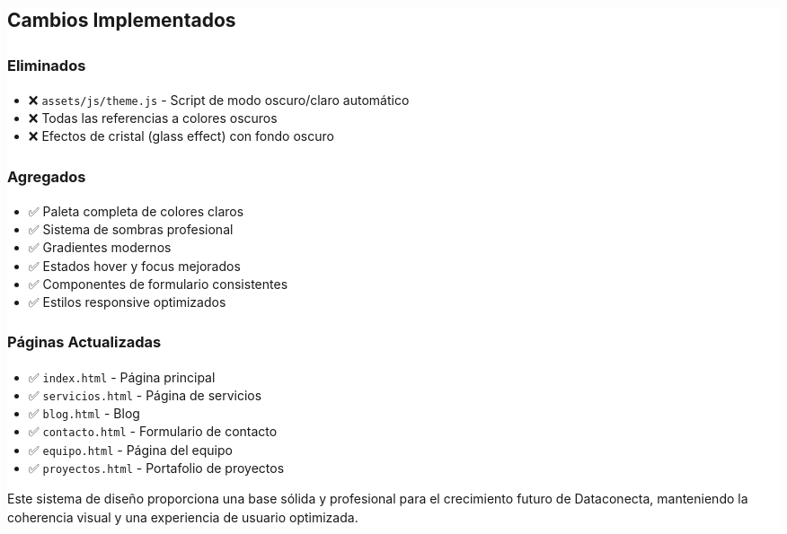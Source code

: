## Cambios Implementados

### Eliminados
- ❌ `assets/js/theme.js` - Script de modo oscuro/claro automático
- ❌ Todas las referencias a colores oscuros
- ❌ Efectos de cristal (glass effect) con fondo oscuro

### Agregados
- ✅ Paleta completa de colores claros
- ✅ Sistema de sombras profesional
- ✅ Gradientes modernos
- ✅ Estados hover y focus mejorados
- ✅ Componentes de formulario consistentes
- ✅ Estilos responsive optimizados

### Páginas Actualizadas
- ✅ `index.html` - Página principal
- ✅ `servicios.html` - Página de servicios
- ✅ `blog.html` - Blog
- ✅ `contacto.html` - Formulario de contacto
- ✅ `equipo.html` - Página del equipo
- ✅ `proyectos.html` - Portafolio de proyectos

Este sistema de diseño proporciona una base sólida y profesional para el crecimiento futuro de Dataconecta, manteniendo la coherencia visual y una experiencia de usuario optimizada.